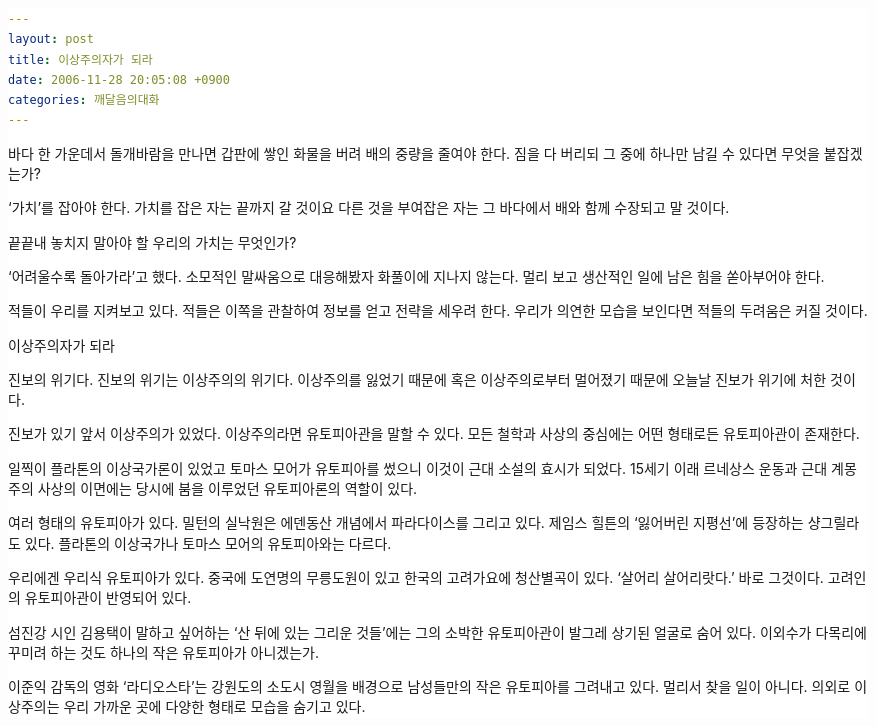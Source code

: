 ```yaml
---
layout: post
title: 이상주의자가 되라
date: 2006-11-28 20:05:08 +0900
categories: 깨달음의대화
---
```


  

  
바다 한 가운데서 돌개바람을 만나면 갑판에 쌓인 화물을 버려 배의 중량을 줄여야 한다. 짐을 다 버리되 그 중에 하나만 남길 수 있다면 무엇을 붙잡겠는가?
  

  
‘가치’를 잡아야 한다. 가치를 잡은 자는 끝까지 갈 것이요 다른 것을 부여잡은 자는 그 바다에서 배와 함께 수장되고 말 것이다. 
  

  
끝끝내 놓치지 말아야 할 우리의 가치는 무엇인가?
  

  
‘어려울수록 돌아가라’고 했다. 소모적인 말싸움으로 대응해봤자 화풀이에 지나지 않는다. 멀리 보고 생산적인 일에 남은 힘을 쏟아부어야 한다. 
  

  
적들이 우리를 지켜보고 있다. 적들은 이쪽을 관찰하여 정보를 얻고 전략을 세우려 한다. 우리가 의연한 모습을 보인다면 적들의 두려움은 커질 것이다. 
   

  

  

  

  
이상주의자가 되라
  

  
진보의 위기다. 진보의 위기는 이상주의의 위기다. 이상주의를 잃었기 때문에 혹은 이상주의로부터 멀어졌기 때문에 오늘날 진보가 위기에 처한 것이다. 
  

  
진보가 있기 앞서 이상주의가 있었다. 이상주의라면 유토피아관을 말할 수 있다. 모든 철학과 사상의 중심에는 어떤 형태로든 유토피아관이 존재한다. 
  

  
일찍이 플라톤의 이상국가론이 있었고 토마스 모어가 유토피아를 썼으니 이것이 근대 소설의 효시가 되었다. 15세기 이래 르네상스 운동과 근대 계몽주의 사상의 이면에는 당시에 붐을 이루었던 유토피아론의 역할이 있다. 
   

  
여러 형태의 유토피아가 있다. 밀턴의 실낙원은 에덴동산 개념에서 파라다이스를 그리고 있다. 제임스 힐튼의 ‘잃어버린 지평선’에 등장하는 샹그릴라도 있다. 플라톤의 이상국가나 토마스 모어의 유토피아와는 다르다.
  

  
우리에겐 우리식 유토피아가 있다. 중국에 도연명의 무릉도원이 있고 한국의 고려가요에 청산별곡이 있다. ‘살어리 살어리랏다.’ 바로 그것이다. 고려인의 유토피아관이 반영되어 있다. 
  

  
섬진강 시인 김용택이 말하고 싶어하는 ‘산 뒤에 있는 그리운 것들’에는 그의 소박한 유토피아관이 발그레 상기된 얼굴로 숨어 있다. 이외수가 다목리에 꾸미려 하는 것도 하나의 작은 유토피아가 아니겠는가. 
  

  
이준익 감독의 영화 ‘라디오스타’는 강원도의 소도시 영월을 배경으로 남성들만의 작은 유토피아를 그려내고 있다. 멀리서 찾을 일이 아니다. 의외로 이상주의는 우리 가까운 곳에 다양한 형태로 모습을 숨기고 있다. 
   